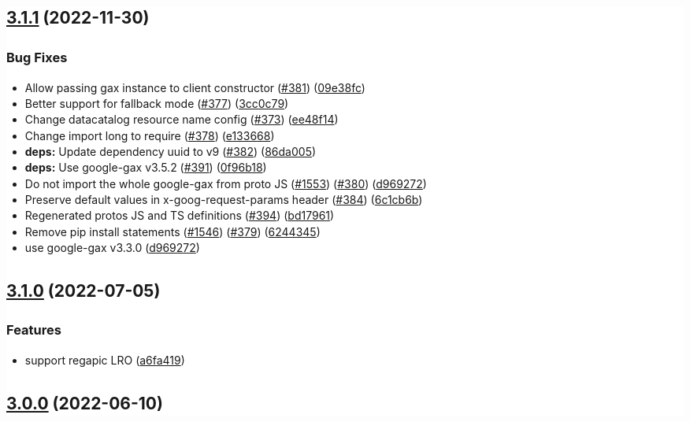 ## [3.1.1](https://github.com/googleapis/nodejs-datacatalog/compare/v3.1.0...v3.1.1) (2022-11-30)


### Bug Fixes

* Allow passing gax instance to client constructor ([#381](https://github.com/googleapis/nodejs-datacatalog/issues/381)) ([09e38fc](https://github.com/googleapis/nodejs-datacatalog/commit/09e38fc4bbe42f76c7048b58b4e749586ed8bd3a))
* Better support for fallback mode ([#377](https://github.com/googleapis/nodejs-datacatalog/issues/377)) ([3cc0c79](https://github.com/googleapis/nodejs-datacatalog/commit/3cc0c79704459b18e71059986fa26a28ce6dca2f))
* Change datacatalog resource name config ([#373](https://github.com/googleapis/nodejs-datacatalog/issues/373)) ([ee48f14](https://github.com/googleapis/nodejs-datacatalog/commit/ee48f149efa740286de5472d959025fca9d13341))
* Change import long to require ([#378](https://github.com/googleapis/nodejs-datacatalog/issues/378)) ([e133668](https://github.com/googleapis/nodejs-datacatalog/commit/e13366806c759569f016b2813877d7295c6a5673))
* **deps:** Update dependency uuid to v9 ([#382](https://github.com/googleapis/nodejs-datacatalog/issues/382)) ([86da005](https://github.com/googleapis/nodejs-datacatalog/commit/86da005a32c303017bfa4113535cb2f64dde1f79))
* **deps:** Use google-gax v3.5.2 ([#391](https://github.com/googleapis/nodejs-datacatalog/issues/391)) ([0f96b18](https://github.com/googleapis/nodejs-datacatalog/commit/0f96b18f20f5a5e46a6de46558b74e06ff6b9cdc))
* Do not import the whole google-gax from proto JS ([#1553](https://github.com/googleapis/nodejs-datacatalog/issues/1553)) ([#380](https://github.com/googleapis/nodejs-datacatalog/issues/380)) ([d969272](https://github.com/googleapis/nodejs-datacatalog/commit/d969272a2414f75edbf0aed8fd2ccffb7daee5d7))
* Preserve default values in x-goog-request-params header ([#384](https://github.com/googleapis/nodejs-datacatalog/issues/384)) ([6c1cb6b](https://github.com/googleapis/nodejs-datacatalog/commit/6c1cb6b278daaf1412eaaf9b37f6e717fea5dd70))
* Regenerated protos JS and TS definitions ([#394](https://github.com/googleapis/nodejs-datacatalog/issues/394)) ([bd17961](https://github.com/googleapis/nodejs-datacatalog/commit/bd17961056fa07ec26faf7ff4227a951bb5d61d0))
* Remove pip install statements ([#1546](https://github.com/googleapis/nodejs-datacatalog/issues/1546)) ([#379](https://github.com/googleapis/nodejs-datacatalog/issues/379)) ([6244345](https://github.com/googleapis/nodejs-datacatalog/commit/6244345cf4d04c8ad567a734a496c979432c568d))
* use google-gax v3.3.0 ([d969272](https://github.com/googleapis/nodejs-datacatalog/commit/d969272a2414f75edbf0aed8fd2ccffb7daee5d7))

## [3.1.0](https://github.com/googleapis/nodejs-datacatalog/compare/v3.0.0...v3.1.0) (2022-07-05)


### Features

* support regapic LRO ([a6fa419](https://github.com/googleapis/nodejs-datacatalog/commit/a6fa419299bae1d425477387eae3853dc343c69b))

## [3.0.0](https://github.com/googleapis/nodejs-datacatalog/compare/v2.6.0...v3.0.0) (2022-06-10)
